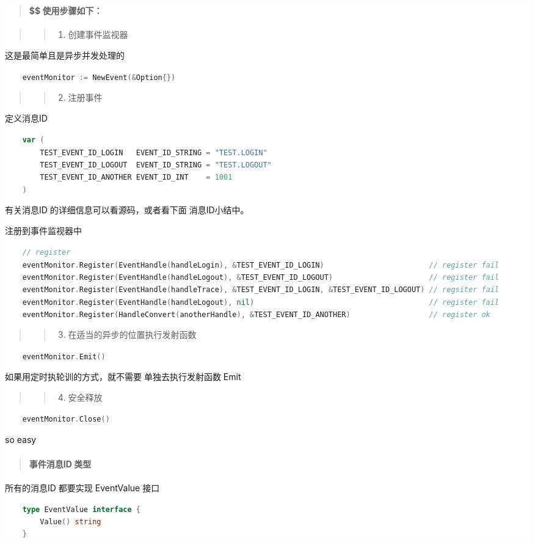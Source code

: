 > #### $$ 使用步骤如下：

>>1. 创建事件监视器

这是最简单且是异步并发处理的

```go
    eventMonitor := NewEvent(&Option{})
```

>>2. 注册事件

定义消息ID

```go
    var (
        TEST_EVENT_ID_LOGIN   EVENT_ID_STRING = "TEST.LOGIN"
        TEST_EVENT_ID_LOGOUT  EVENT_ID_STRING = "TEST.LOGOUT"
        TEST_EVENT_ID_ANOTHER EVENT_ID_INT    = 1001
    )
```

有关消息ID 的详细信息可以看源码，或者看下面 消息ID小结中。


注册到事件监视器中
```go
    // register
    eventMonitor.Register(EventHandle(handleLogin), &TEST_EVENT_ID_LOGIN)                        // register fail
    eventMonitor.Register(EventHandle(handleLogout), &TEST_EVENT_ID_LOGOUT)                      // register fail
    eventMonitor.Register(EventHandle(handleTrace), &TEST_EVENT_ID_LOGIN, &TEST_EVENT_ID_LOGOUT) // regsiter fail
    eventMonitor.Register(EventHandle(handleLogout), nil)                                        // register fail
    eventMonitor.Register(HandleConvert(anotherHandle), &TEST_EVENT_ID_ANOTHER)                  // register ok
```

>>3. 在适当的异步的位置执行发射函数

```go
    eventMonitor.Emit()
```
如果用定时执轮训的方式，就不需要 单独去执行发射函数 Emit

>>4. 安全释放

```go
    eventMonitor.Close()
```
so easy

>#### 事件消息ID 类型

所有的消息ID 都要实现 EventValue 接口
```go
    type EventValue interface {
        Value() string
    }
```
